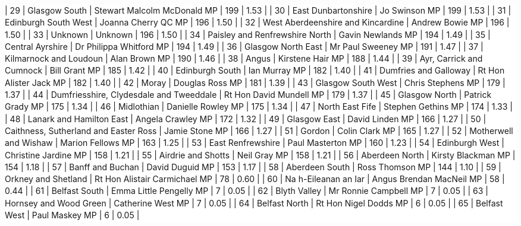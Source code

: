 | 29 | Glasgow South | Stewart Malcolm McDonald MP | 199 | 1.53 |
| 30 | East Dunbartonshire | Jo Swinson MP | 199 | 1.53 |
| 31 | Edinburgh South West | Joanna Cherry QC MP | 196 | 1.50 |
| 32 | West Aberdeenshire and Kincardine | Andrew Bowie MP | 196 | 1.50 |
| 33 | Unknown | Unknown | 196 | 1.50 |
| 34 | Paisley and Renfrewshire North | Gavin Newlands MP | 194 | 1.49 |
| 35 | Central Ayrshire | Dr Philippa Whitford MP | 194 | 1.49 |
| 36 | Glasgow North East | Mr Paul Sweeney MP | 191 | 1.47 |
| 37 | Kilmarnock and Loudoun | Alan Brown MP | 190 | 1.46 |
| 38 | Angus | Kirstene Hair MP | 188 | 1.44 |
| 39 | Ayr, Carrick and Cumnock | Bill Grant MP | 185 | 1.42 |
| 40 | Edinburgh South | Ian Murray MP | 182 | 1.40 |
| 41 | Dumfries and Galloway | Rt Hon Alister Jack MP | 182 | 1.40 |
| 42 | Moray | Douglas Ross MP | 181 | 1.39 |
| 43 | Glasgow South West | Chris Stephens MP | 179 | 1.37 |
| 44 | Dumfriesshire, Clydesdale and Tweeddale | Rt Hon David Mundell MP | 179 | 1.37 |
| 45 | Glasgow North | Patrick Grady MP | 175 | 1.34 |
| 46 | Midlothian | Danielle Rowley MP | 175 | 1.34 |
| 47 | North East Fife | Stephen Gethins MP | 174 | 1.33 |
| 48 | Lanark and Hamilton East | Angela Crawley MP | 172 | 1.32 |
| 49 | Glasgow East | David Linden MP | 166 | 1.27 |
| 50 | Caithness, Sutherland and Easter Ross | Jamie Stone MP | 166 | 1.27 |
| 51 | Gordon | Colin Clark MP | 165 | 1.27 |
| 52 | Motherwell and Wishaw | Marion Fellows MP | 163 | 1.25 |
| 53 | East Renfrewshire | Paul Masterton MP | 160 | 1.23 |
| 54 | Edinburgh West | Christine Jardine MP | 158 | 1.21 |
| 55 | Airdrie and Shotts | Neil Gray MP | 158 | 1.21 |
| 56 | Aberdeen North | Kirsty Blackman MP | 154 | 1.18 |
| 57 | Banff and Buchan | David Duguid MP | 153 | 1.17 |
| 58 | Aberdeen South | Ross Thomson MP | 144 | 1.10 |
| 59 | Orkney and Shetland | Rt Hon Alistair Carmichael MP | 78 | 0.60 |
| 60 | Na h-Eileanan an Iar | Angus Brendan MacNeil MP | 58 | 0.44 |
| 61 | Belfast South | Emma Little Pengelly MP | 7 | 0.05 |
| 62 | Blyth Valley | Mr Ronnie Campbell MP | 7 | 0.05 |
| 63 | Hornsey and Wood Green | Catherine West MP | 7 | 0.05 |
| 64 | Belfast North | Rt Hon Nigel Dodds MP | 6 | 0.05 |
| 65 | Belfast West | Paul Maskey MP | 6 | 0.05 |